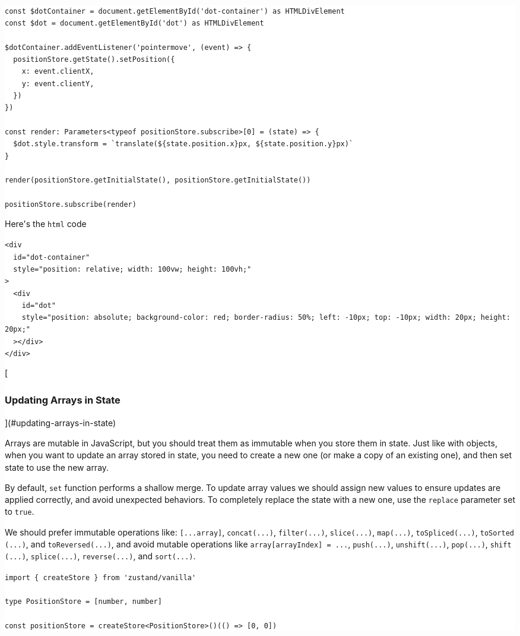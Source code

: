     const $dotContainer = document.getElementById('dot-container') as HTMLDivElement
    const $dot = document.getElementById('dot') as HTMLDivElement
    
    $dotContainer.addEventListener('pointermove', (event) => {
      positionStore.getState().setPosition({
        x: event.clientX,
        y: event.clientY,
      })
    })
    
    const render: Parameters<typeof positionStore.subscribe>[0] = (state) => {
      $dot.style.transform = `translate(${state.position.x}px, ${state.position.y}px)`
    }
    
    render(positionStore.getInitialState(), positionStore.getInitialState())
    
    positionStore.subscribe(render)
    

Here's the `html` code

    <div
      id="dot-container"
      style="position: relative; width: 100vw; height: 100vh;"
    >
      <div
        id="dot"
        style="position: absolute; background-color: red; border-radius: 50%; left: -10px; top: -10px; width: 20px; height: 20px;"
      ></div>
    </div>
    

[

### Updating Arrays in State

](#updating-arrays-in-state)

Arrays are mutable in JavaScript, but you should treat them as immutable when you store them in state. Just like with objects, when you want to update an array stored in state, you need to create a new one (or make a copy of an existing one), and then set state to use the new array.

By default, `set` function performs a shallow merge. To update array values we should assign new values to ensure updates are applied correctly, and avoid unexpected behaviors. To completely replace the state with a new one, use the `replace` parameter set to `true`.

We should prefer immutable operations like: `[...array]`, `concat(...)`, `filter(...)`, `slice(...)`, `map(...)`, `toSpliced(...)`, `toSorted(...)`, and `toReversed(...)`, and avoid mutable operations like `array[arrayIndex] = ...`, `push(...)`, `unshift(...)`, `pop(...)`, `shift(...)`, `splice(...)`, `reverse(...)`, and `sort(...)`.

    import { createStore } from 'zustand/vanilla'
    
    type PositionStore = [number, number]
    
    const positionStore = createStore<PositionStore>()(() => [0, 0])
    